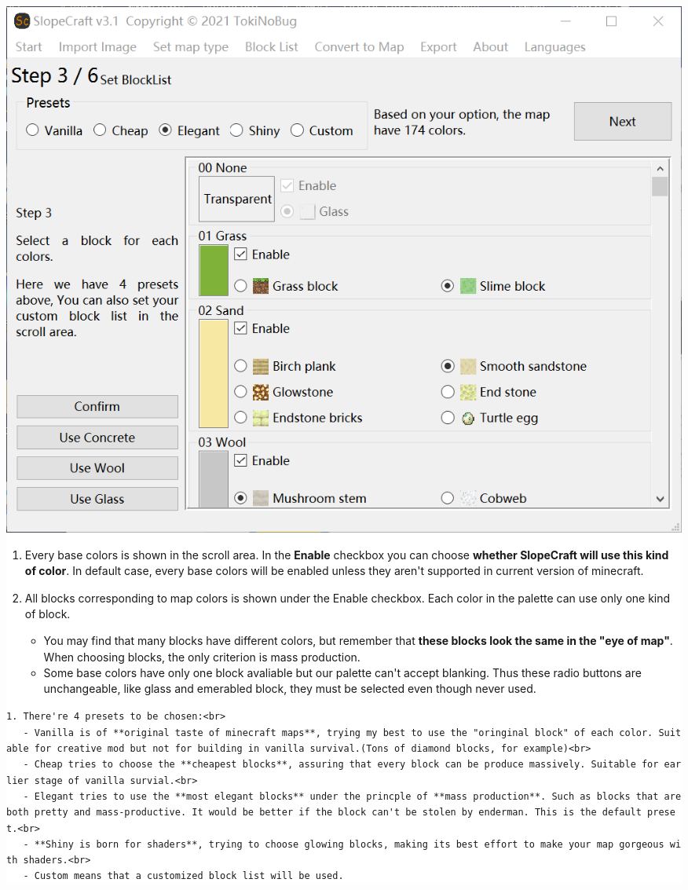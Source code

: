    ![avatar](./tPicEN/06.png)

   1. Every base colors is shown in the scroll area. In the **Enable** checkbox you can choose **whether SlopeCraft will use this kind of color**. In default case, every base colors will be enabled unless they aren't supported in current version of minecraft.<br>
   
   2. All blocks corresponding to map colors is shown under the Enable checkbox. Each color in the palette can use only one kind of block.<br>
        - You may find that many blocks have different colors, but remember that **these blocks look the same in the "eye of map"**. When choosing blocks, the only criterion is mass production.<br>
        - Some base colors have only one block avaliable but our palette can't accept blanking. Thus these radio buttons are unchangeable, like glass and emerabled block, they must be selected even though never used.<br>
  
    1. There're 4 presets to be chosen:<br>
       - Vanilla is of **original taste of minecraft maps**, trying my best to use the "oringinal block" of each color. Suitable for creative mod but not for building in vanilla survival.(Tons of diamond blocks, for example)<br>
       - Cheap tries to choose the **cheapest blocks**, assuring that every block can be produce massively. Suitable for earlier stage of vanilla survial.<br>
       - Elegant tries to use the **most elegant blocks** under the princple of **mass production**. Such as blocks that are both pretty and mass-productive. It would be better if the block can't be stolen by enderman. This is the default preset.<br>
       - **Shiny is born for shaders**, trying to choose glowing blocks, making its best effort to make your map gorgeous with shaders.<br>
       - Custom means that a customized block list will be used.
  